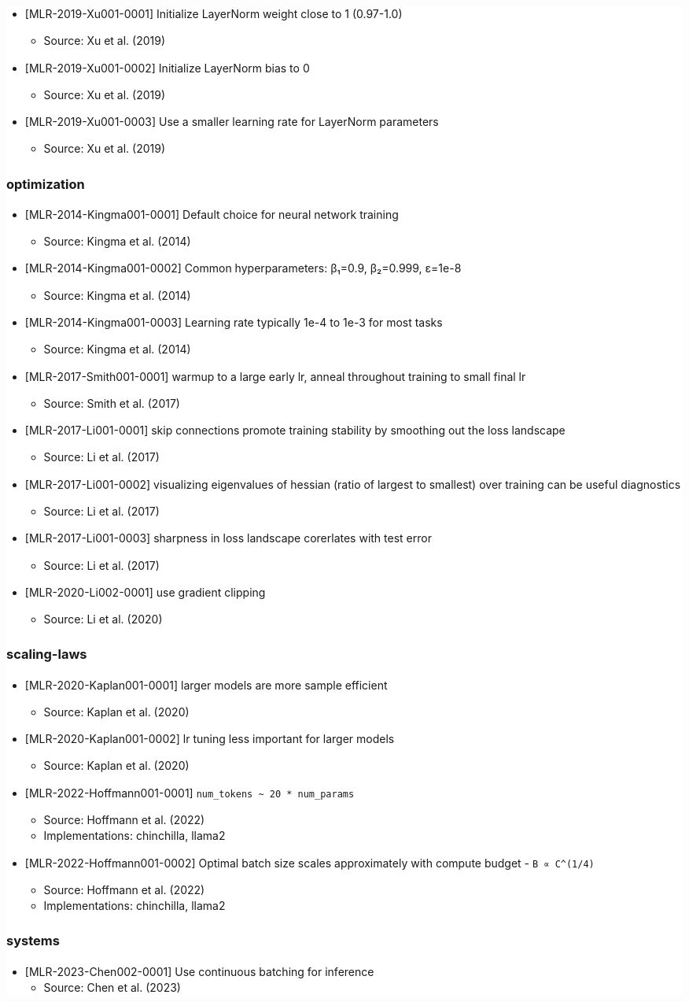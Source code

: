 - [MLR-2019-Xu001-0001] Initialize LayerNorm weight close to 1 (0.97-1.0)
  - Source: Xu et al. (2019)

- [MLR-2019-Xu001-0002] Initialize LayerNorm bias to 0
  - Source: Xu et al. (2019)

- [MLR-2019-Xu001-0003] Use a smaller learning rate for LayerNorm parameters
  - Source: Xu et al. (2019)

### optimization

- [MLR-2014-Kingma001-0001] Default choice for neural network training
  - Source: Kingma et al. (2014)

- [MLR-2014-Kingma001-0002] Common hyperparameters: β₁=0.9, β₂=0.999, ε=1e-8
  - Source: Kingma et al. (2014)

- [MLR-2014-Kingma001-0003] Learning rate typically 1e-4 to 1e-3 for most tasks
  - Source: Kingma et al. (2014)

- [MLR-2017-Smith001-0001] warmup to a large early lr, anneal throughout training to small final lr
  - Source: Smith et al. (2017)

- [MLR-2017-Li001-0001] skip connections promote training stability by smoothing out the loss landscape
  - Source: Li et al. (2017)

- [MLR-2017-Li001-0002] visualizing eigenvalues of hessian (ratio of largest to smallest) over training can be useful diagnostics
  - Source: Li et al. (2017)

- [MLR-2017-Li001-0003] sharpness in loss landscape corerlates with test error
  - Source: Li et al. (2017)

- [MLR-2020-Li002-0001] use gradient clipping
  - Source: Li et al. (2020)

### scaling-laws

- [MLR-2020-Kaplan001-0001] larger models are more sample efficient
  - Source: Kaplan et al. (2020)

- [MLR-2020-Kaplan001-0002] lr tuning less important for larger models
  - Source: Kaplan et al. (2020)

- [MLR-2022-Hoffmann001-0001] `num_tokens ~ 20 * num_params`
  - Source: Hoffmann et al. (2022)
  - Implementations: chinchilla, llama2

- [MLR-2022-Hoffmann001-0002] Optimal batch size scales approximately with compute budget - `B ∝ C^(1/4)`
  - Source: Hoffmann et al. (2022)
  - Implementations: chinchilla, llama2

### systems

- [MLR-2023-Chen002-0001] Use continuous batching for inference
  - Source: Chen et al. (2023)

